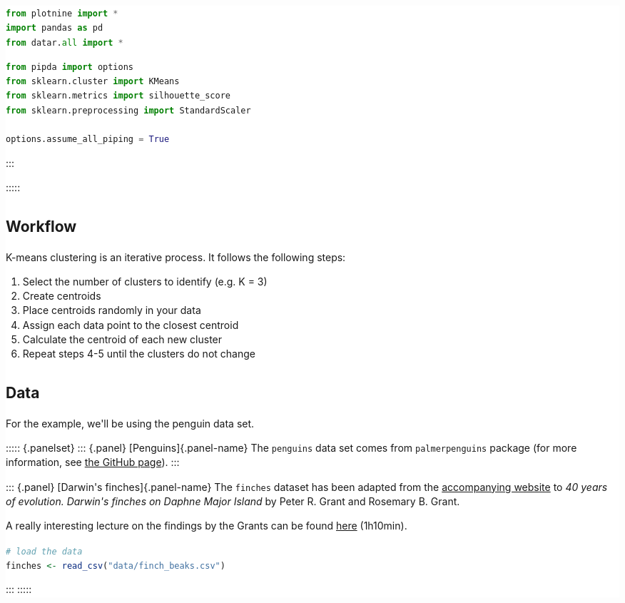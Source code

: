 ```python
from plotnine import *
import pandas as pd
from datar.all import *
```

```python
from pipda import options
from sklearn.cluster import KMeans
from sklearn.metrics import silhouette_score
from sklearn.preprocessing import StandardScaler

options.assume_all_piping = True
```

:::

:::::

## Workflow
K-means clustering is an iterative process. It follows the following steps:

1. Select the number of clusters to identify (e.g. K = 3)
2. Create centroids
3. Place centroids randomly in your data
4. Assign each data point to the closest centroid
5. Calculate the centroid of each new cluster
6. Repeat steps 4-5 until the clusters do not change

## Data
For the example, we'll be using the penguin data set.

::::: {.panelset}
::: {.panel}
[Penguins]{.panel-name}
The `penguins` data set comes from `palmerpenguins` package (for more information, see [the GitHub page](https://github.com/allisonhorst/palmerpenguins)).
:::

::: {.panel}
[Darwin's finches]{.panel-name}
The `finches` dataset has been adapted from the [accompanying website](https://doi.org/10.5061/dryad.g6g3h) to _40 years of evolution. Darwin's finches on Daphne Major Island_ by Peter R. Grant and Rosemary B. Grant.

A really interesting lecture on the findings by the Grants can be found [here](https://carnegiescience.edu/news/multimedia/40-years-evolution-darwins-finches) (1h10min).


```r
# load the data
finches <- read_csv("data/finch_beaks.csv")
```
:::
:::::
